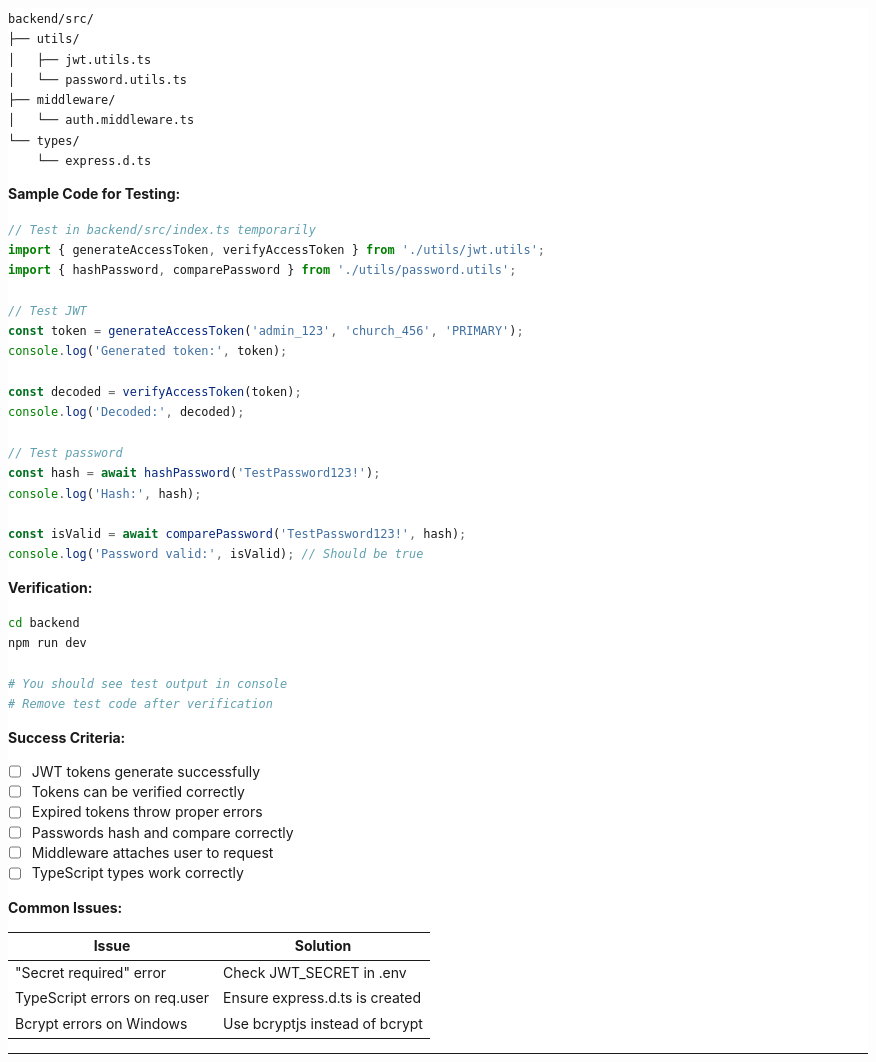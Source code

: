 ```
backend/src/
├── utils/
│   ├── jwt.utils.ts
│   └── password.utils.ts
├── middleware/
│   └── auth.middleware.ts
└── types/
    └── express.d.ts
```

**Sample Code for Testing:**

```typescript
// Test in backend/src/index.ts temporarily
import { generateAccessToken, verifyAccessToken } from './utils/jwt.utils';
import { hashPassword, comparePassword } from './utils/password.utils';

// Test JWT
const token = generateAccessToken('admin_123', 'church_456', 'PRIMARY');
console.log('Generated token:', token);

const decoded = verifyAccessToken(token);
console.log('Decoded:', decoded);

// Test password
const hash = await hashPassword('TestPassword123!');
console.log('Hash:', hash);

const isValid = await comparePassword('TestPassword123!', hash);
console.log('Password valid:', isValid); // Should be true
```

**Verification:**

```bash
cd backend
npm run dev

# You should see test output in console
# Remove test code after verification
```

**Success Criteria:**
- [ ] JWT tokens generate successfully
- [ ] Tokens can be verified correctly
- [ ] Expired tokens throw proper errors
- [ ] Passwords hash and compare correctly
- [ ] Middleware attaches user to request
- [ ] TypeScript types work correctly

**Common Issues:**

| Issue | Solution |
|-------|----------|
| "Secret required" error | Check JWT_SECRET in .env |
| TypeScript errors on req.user | Ensure express.d.ts is created |
| Bcrypt errors on Windows | Use bcryptjs instead of bcrypt |

---